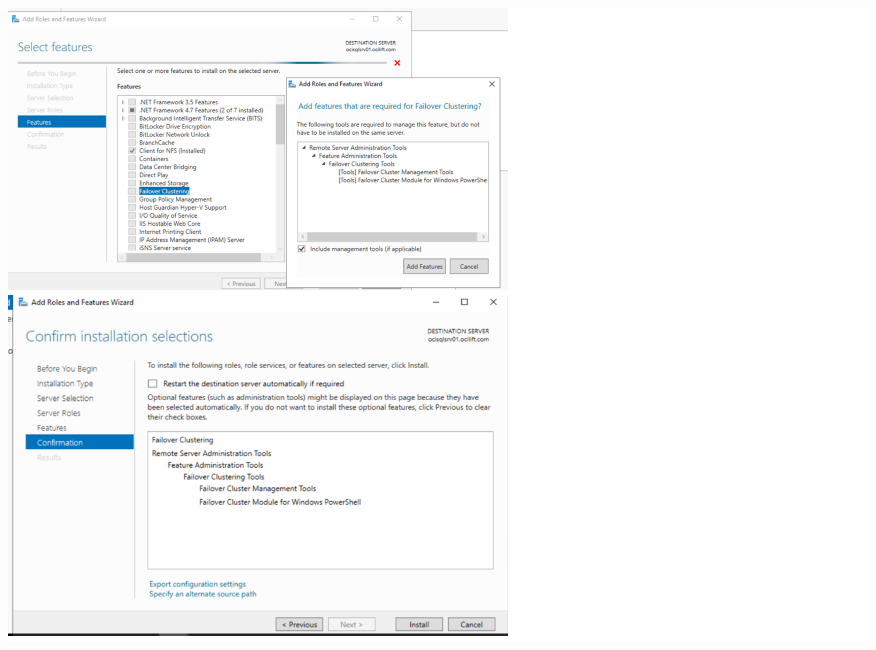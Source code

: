<img src="./images/AG171.png" alt="Description" width="500"/>
<img src="./images/AG172.png" alt="Description" width="500"/>